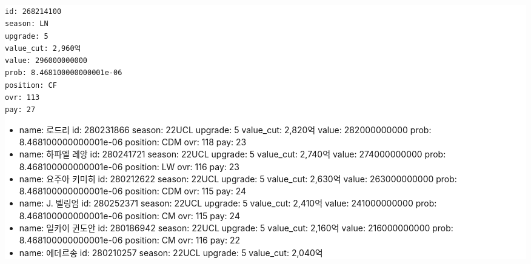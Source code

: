     id: 268214100
    season: LN
    upgrade: 5
    value_cut: 2,960억
    value: 296000000000
    prob: 8.468100000000001e-06
    position: CF
    ovr: 113
    pay: 27
  - name: 로드리
    id: 280231866
    season: 22UCL
    upgrade: 5
    value_cut: 2,820억
    value: 282000000000
    prob: 8.468100000000001e-06
    position: CDM
    ovr: 118
    pay: 23
  - name: 하파엘 레앙
    id: 280241721
    season: 22UCL
    upgrade: 5
    value_cut: 2,740억
    value: 274000000000
    prob: 8.468100000000001e-06
    position: LW
    ovr: 116
    pay: 23
  - name: 요주아 키미히
    id: 280212622
    season: 22UCL
    upgrade: 5
    value_cut: 2,630억
    value: 263000000000
    prob: 8.468100000000001e-06
    position: CDM
    ovr: 115
    pay: 24
  - name: J. 벨링엄
    id: 280252371
    season: 22UCL
    upgrade: 5
    value_cut: 2,410억
    value: 241000000000
    prob: 8.468100000000001e-06
    position: CM
    ovr: 115
    pay: 24
  - name: 일카이 귄도안
    id: 280186942
    season: 22UCL
    upgrade: 5
    value_cut: 2,160억
    value: 216000000000
    prob: 8.468100000000001e-06
    position: CM
    ovr: 116
    pay: 22
  - name: 에데르송
    id: 280210257
    season: 22UCL
    upgrade: 5
    value_cut: 2,040억